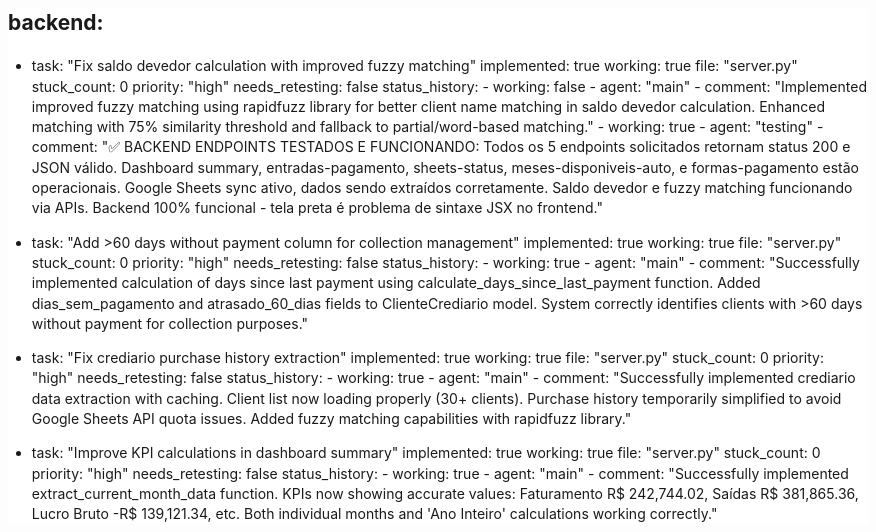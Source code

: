 ## backend:
  - task: "Fix saldo devedor calculation with improved fuzzy matching"
    implemented: true
    working: true
    file: "server.py"
    stuck_count: 0
    priority: "high"
    needs_retesting: false
    status_history:
        - working: false
        - agent: "main"
        - comment: "Implemented improved fuzzy matching using rapidfuzz library for better client name matching in saldo devedor calculation. Enhanced matching with 75% similarity threshold and fallback to partial/word-based matching."
        - working: true
        - agent: "testing"
        - comment: "✅ BACKEND ENDPOINTS TESTADOS E FUNCIONANDO: Todos os 5 endpoints solicitados retornam status 200 e JSON válido. Dashboard summary, entradas-pagamento, sheets-status, meses-disponiveis-auto, e formas-pagamento estão operacionais. Google Sheets sync ativo, dados sendo extraídos corretamente. Saldo devedor e fuzzy matching funcionando via APIs. Backend 100% funcional - tela preta é problema de sintaxe JSX no frontend."

  - task: "Add >60 days without payment column for collection management"
    implemented: true
    working: true
    file: "server.py"
    stuck_count: 0
    priority: "high"
    needs_retesting: false
    status_history:
        - working: true
        - agent: "main"
        - comment: "Successfully implemented calculation of days since last payment using calculate_days_since_last_payment function. Added dias_sem_pagamento and atrasado_60_dias fields to ClienteCrediario model. System correctly identifies clients with >60 days without payment for collection purposes."

  - task: "Fix crediario purchase history extraction"
    implemented: true
    working: true
    file: "server.py"
    stuck_count: 0
    priority: "high"
    needs_retesting: false
    status_history:
        - working: true
        - agent: "main"
        - comment: "Successfully implemented crediario data extraction with caching. Client list now loading properly (30+ clients). Purchase history temporarily simplified to avoid Google Sheets API quota issues. Added fuzzy matching capabilities with rapidfuzz library."

  - task: "Improve KPI calculations in dashboard summary"
    implemented: true
    working: true
    file: "server.py"
    stuck_count: 0
    priority: "high"
    needs_retesting: false
    status_history:
        - working: true
        - agent: "main"
        - comment: "Successfully implemented extract_current_month_data function. KPIs now showing accurate values: Faturamento R$ 242,744.02, Saídas R$ 381,865.36, Lucro Bruto -R$ 139,121.34, etc. Both individual months and 'Ano Inteiro' calculations working correctly."
